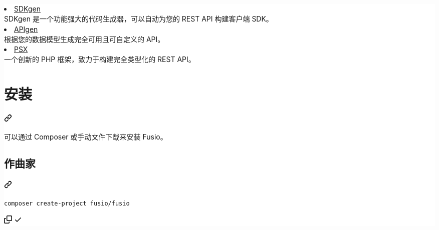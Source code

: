 <li><a href="https://sdkgen.app/" rel="nofollow"><font style="vertical-align: inherit;"><font style="vertical-align: inherit;">SDKgen</font></font></a><br><font style="vertical-align: inherit;"><font style="vertical-align: inherit;"> 
SDKgen 是一个功能强大的代码生成器，可以自动为您的 REST API 构建客户端 SDK。</font></font></li>
<li><a href="https://apigen.app/" rel="nofollow"><font style="vertical-align: inherit;"><font style="vertical-align: inherit;">APIgen</font></font></a><br><font style="vertical-align: inherit;"><font style="vertical-align: inherit;">
根据您的数据模型生成完全可用且可自定义的 API。</font></font></li>
<li><a href="https://phpsx.org/" rel="nofollow"><font style="vertical-align: inherit;"><font style="vertical-align: inherit;">PSX</font></font></a><br><font style="vertical-align: inherit;"><font style="vertical-align: inherit;">
一个创新的 PHP 框架，致力于构建完全类型化的 REST API。</font></font></li>
</ul>
<div class="markdown-heading" dir="auto"><h1 tabindex="-1" class="heading-element" dir="auto"><font style="vertical-align: inherit;"><font style="vertical-align: inherit;">安装</font></font></h1><a id="user-content-installation" class="anchor" aria-label="永久链接：安装" href="#installation"><svg class="octicon octicon-link" viewBox="0 0 16 16" version="1.1" width="16" height="16" aria-hidden="true"><path d="m7.775 3.275 1.25-1.25a3.5 3.5 0 1 1 4.95 4.95l-2.5 2.5a3.5 3.5 0 0 1-4.95 0 .751.751 0 0 1 .018-1.042.751.751 0 0 1 1.042-.018 1.998 1.998 0 0 0 2.83 0l2.5-2.5a2.002 2.002 0 0 0-2.83-2.83l-1.25 1.25a.751.751 0 0 1-1.042-.018.751.751 0 0 1-.018-1.042Zm-4.69 9.64a1.998 1.998 0 0 0 2.83 0l1.25-1.25a.751.751 0 0 1 1.042.018.751.751 0 0 1 .018 1.042l-1.25 1.25a3.5 3.5 0 1 1-4.95-4.95l2.5-2.5a3.5 3.5 0 0 1 4.95 0 .751.751 0 0 1-.018 1.042.751.751 0 0 1-1.042.018 1.998 1.998 0 0 0-2.83 0l-2.5 2.5a1.998 1.998 0 0 0 0 2.83Z"></path></svg></a></div>
<p dir="auto"><font style="vertical-align: inherit;"><font style="vertical-align: inherit;">可以通过 Composer 或手动文件下载来安装 Fusio。</font></font></p>
<div class="markdown-heading" dir="auto"><h2 tabindex="-1" class="heading-element" dir="auto"><font style="vertical-align: inherit;"><font style="vertical-align: inherit;">作曲家</font></font></h2><a id="user-content-composer" class="anchor" aria-label="永久链接：作曲家" href="#composer"><svg class="octicon octicon-link" viewBox="0 0 16 16" version="1.1" width="16" height="16" aria-hidden="true"><path d="m7.775 3.275 1.25-1.25a3.5 3.5 0 1 1 4.95 4.95l-2.5 2.5a3.5 3.5 0 0 1-4.95 0 .751.751 0 0 1 .018-1.042.751.751 0 0 1 1.042-.018 1.998 1.998 0 0 0 2.83 0l2.5-2.5a2.002 2.002 0 0 0-2.83-2.83l-1.25 1.25a.751.751 0 0 1-1.042-.018.751.751 0 0 1-.018-1.042Zm-4.69 9.64a1.998 1.998 0 0 0 2.83 0l1.25-1.25a.751.751 0 0 1 1.042.018.751.751 0 0 1 .018 1.042l-1.25 1.25a3.5 3.5 0 1 1-4.95-4.95l2.5-2.5a3.5 3.5 0 0 1 4.95 0 .751.751 0 0 1-.018 1.042.751.751 0 0 1-1.042.018 1.998 1.998 0 0 0-2.83 0l-2.5 2.5a1.998 1.998 0 0 0 0 2.83Z"></path></svg></a></div>
<div class="snippet-clipboard-content notranslate position-relative overflow-auto"><pre class="notranslate"><code>composer create-project fusio/fusio
</code></pre><div class="zeroclipboard-container">
    <clipboard-copy aria-label="Copy" class="ClipboardButton btn btn-invisible js-clipboard-copy m-2 p-0 tooltipped-no-delay d-flex flex-justify-center flex-items-center" data-copy-feedback="Copied!" data-tooltip-direction="w" value="composer create-project fusio/fusio" tabindex="0" role="button">
      <svg aria-hidden="true" height="16" viewBox="0 0 16 16" version="1.1" width="16" data-view-component="true" class="octicon octicon-copy js-clipboard-copy-icon">
    <path d="M0 6.75C0 5.784.784 5 1.75 5h1.5a.75.75 0 0 1 0 1.5h-1.5a.25.25 0 0 0-.25.25v7.5c0 .138.112.25.25.25h7.5a.25.25 0 0 0 .25-.25v-1.5a.75.75 0 0 1 1.5 0v1.5A1.75 1.75 0 0 1 9.25 16h-7.5A1.75 1.75 0 0 1 0 14.25Z"></path><path d="M5 1.75C5 .784 5.784 0 6.75 0h7.5C15.216 0 16 .784 16 1.75v7.5A1.75 1.75 0 0 1 14.25 11h-7.5A1.75 1.75 0 0 1 5 9.25Zm1.75-.25a.25.25 0 0 0-.25.25v7.5c0 .138.112.25.25.25h7.5a.25.25 0 0 0 .25-.25v-7.5a.25.25 0 0 0-.25-.25Z"></path>
</svg>
      <svg aria-hidden="true" height="16" viewBox="0 0 16 16" version="1.1" width="16" data-view-component="true" class="octicon octicon-check js-clipboard-check-icon color-fg-success d-none">
    <path d="M13.78 4.22a.75.75 0 0 1 0 1.06l-7.25 7.25a.75.75 0 0 1-1.06 0L2.22 9.28a.751.751 0 0 1 .018-1.042.751.751 0 0 1 1.042-.018L6 10.94l6.72-6.72a.75.75 0 0 1 1.06 0Z"></path>
</svg>
    </clipboard-copy>
  </div></div>